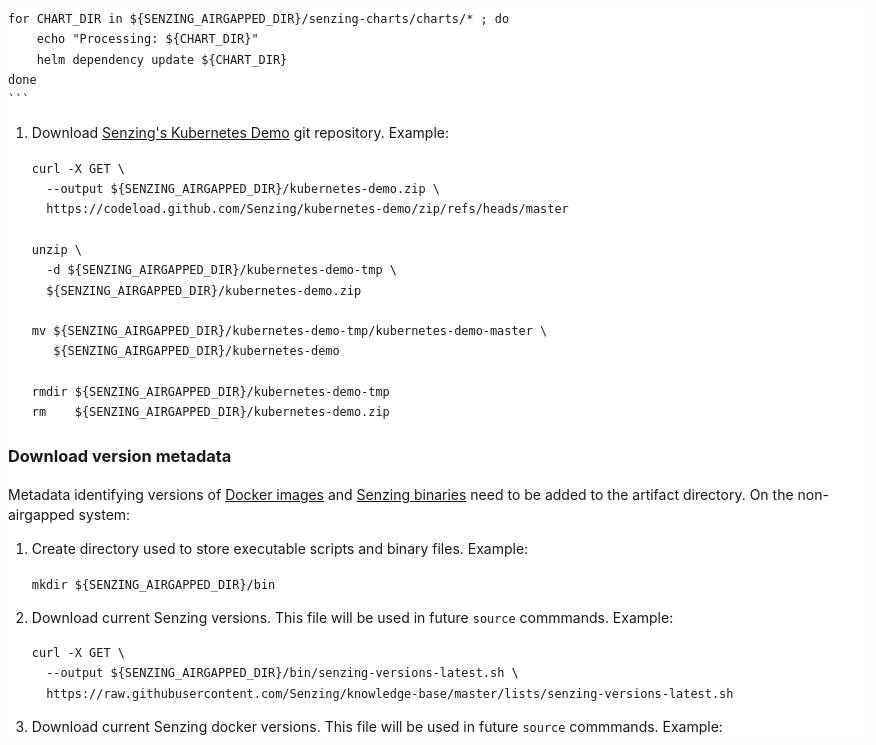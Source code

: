     for CHART_DIR in ${SENZING_AIRGAPPED_DIR}/senzing-charts/charts/* ; do
        echo "Processing: ${CHART_DIR}"
        helm dependency update ${CHART_DIR}
    done
    ```

1. Download
   [Senzing's Kubernetes Demo](https://github.com/Senzing/kubernetes-demo)
   git repository.
   Example:

    ```console
    curl -X GET \
      --output ${SENZING_AIRGAPPED_DIR}/kubernetes-demo.zip \
      https://codeload.github.com/Senzing/kubernetes-demo/zip/refs/heads/master

    unzip \
      -d ${SENZING_AIRGAPPED_DIR}/kubernetes-demo-tmp \
      ${SENZING_AIRGAPPED_DIR}/kubernetes-demo.zip

    mv ${SENZING_AIRGAPPED_DIR}/kubernetes-demo-tmp/kubernetes-demo-master \
       ${SENZING_AIRGAPPED_DIR}/kubernetes-demo

    rmdir ${SENZING_AIRGAPPED_DIR}/kubernetes-demo-tmp
    rm    ${SENZING_AIRGAPPED_DIR}/kubernetes-demo.zip
    ```

### Download version metadata

Metadata identifying versions of
[Docker images](https://github.com/Senzing/knowledge-base/blob/master/lists/docker-versions-latest.sh)
and
[Senzing binaries](https://github.com/Senzing/knowledge-base/blob/master/lists/senzing-versions-latest.sh)
need to be added to the artifact directory.
On the non-airgapped system:

1. Create directory used to store executable scripts and binary files.
   Example:

    ```console
    mkdir ${SENZING_AIRGAPPED_DIR}/bin
    ```

1. Download current Senzing versions.
   This file will be used in future `source` commmands.
   Example:

    ```console
    curl -X GET \
      --output ${SENZING_AIRGAPPED_DIR}/bin/senzing-versions-latest.sh \
      https://raw.githubusercontent.com/Senzing/knowledge-base/master/lists/senzing-versions-latest.sh
    ```

1. Download current Senzing docker versions.
   This file will be used in future `source` commmands.
   Example:
